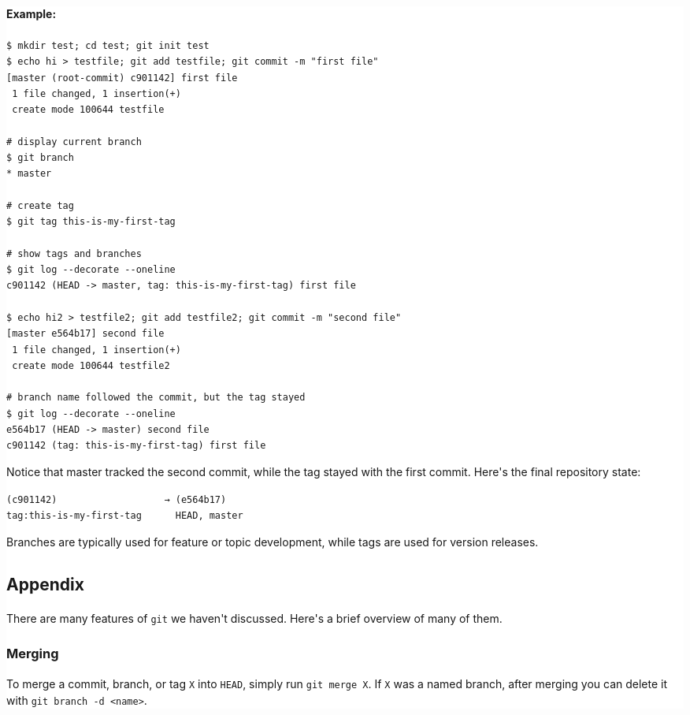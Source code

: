 #### Example:
```
$ mkdir test; cd test; git init test
$ echo hi > testfile; git add testfile; git commit -m "first file"
[master (root-commit) c901142] first file
 1 file changed, 1 insertion(+)
 create mode 100644 testfile

# display current branch
$ git branch
* master

# create tag
$ git tag this-is-my-first-tag

# show tags and branches
$ git log --decorate --oneline
c901142 (HEAD -> master, tag: this-is-my-first-tag) first file

$ echo hi2 > testfile2; git add testfile2; git commit -m "second file"
[master e564b17] second file
 1 file changed, 1 insertion(+)
 create mode 100644 testfile2

# branch name followed the commit, but the tag stayed
$ git log --decorate --oneline
e564b17 (HEAD -> master) second file
c901142 (tag: this-is-my-first-tag) first file

```

Notice that master tracked the second commit, while the tag stayed
with the first commit. Here's the final repository state:

```
(c901142)                   → (e564b17)
tag:this-is-my-first-tag      HEAD, master
```

Branches are typically used for feature or topic development, while
tags are used for version releases.

## Appendix

There are many features of `git` we haven't discussed. Here's a brief
overview of many of them.

### Merging

To merge a commit, branch, or tag `X` into `HEAD`, simply run `git
merge X`. If `X` was a named branch, after merging you can delete it
with `git branch -d <name>`.


[#Abstract]: #Abstract
[#Introduction]: #Introduction
[#Data models]: #Data%20models
[#Unified diff]: #Unified%20diff
[#Linear history]: #Linear%20history
[#Branching histories]: #Branching%20histories
[#Hashes]: #Hashes
[#Commit ids]: #Commit%20ids
[#Merging histories]: #Merging%20histories
[Merge (version control) article on Wikipedia]: https://en.wikipedia.org/wiki/Merge_(version_control)
[#Directed acyclic graphs]: #Directed%20acyclic%20graphs
[Primer]: https://en.wikipedia.org/wiki/Primer_(film)
[#Remote repositories]: #Remote%20repositories